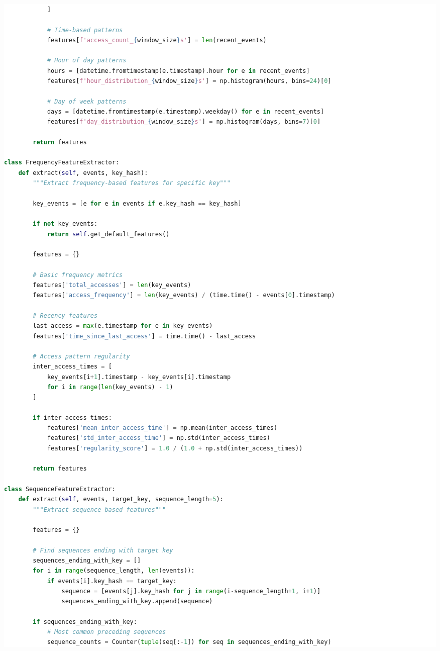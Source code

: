 ```python
            ]
            
            # Time-based patterns
            features[f'access_count_{window_size}s'] = len(recent_events)
            
            # Hour of day patterns
            hours = [datetime.fromtimestamp(e.timestamp).hour for e in recent_events]
            features[f'hour_distribution_{window_size}s'] = np.histogram(hours, bins=24)[0]
            
            # Day of week patterns
            days = [datetime.fromtimestamp(e.timestamp).weekday() for e in recent_events]
            features[f'day_distribution_{window_size}s'] = np.histogram(days, bins=7)[0]
            
        return features

class FrequencyFeatureExtractor:
    def extract(self, events, key_hash):
        """Extract frequency-based features for specific key"""
        
        key_events = [e for e in events if e.key_hash == key_hash]
        
        if not key_events:
            return self.get_default_features()
            
        features = {}
        
        # Basic frequency metrics
        features['total_accesses'] = len(key_events)
        features['access_frequency'] = len(key_events) / (time.time() - events[0].timestamp)
        
        # Recency features
        last_access = max(e.timestamp for e in key_events)
        features['time_since_last_access'] = time.time() - last_access
        
        # Access pattern regularity
        inter_access_times = [
            key_events[i+1].timestamp - key_events[i].timestamp
            for i in range(len(key_events) - 1)
        ]
        
        if inter_access_times:
            features['mean_inter_access_time'] = np.mean(inter_access_times)
            features['std_inter_access_time'] = np.std(inter_access_times)
            features['regularity_score'] = 1.0 / (1.0 + np.std(inter_access_times))
        
        return features

class SequenceFeatureExtractor:
    def extract(self, events, target_key, sequence_length=5):
        """Extract sequence-based features"""
        
        features = {}
        
        # Find sequences ending with target key
        sequences_ending_with_key = []
        for i in range(sequence_length, len(events)):
            if events[i].key_hash == target_key:
                sequence = [events[j].key_hash for j in range(i-sequence_length+1, i+1)]
                sequences_ending_with_key.append(sequence)
        
        if sequences_ending_with_key:
            # Most common preceding sequences
            sequence_counts = Counter(tuple(seq[:-1]) for seq in sequences_ending_with_key)
```